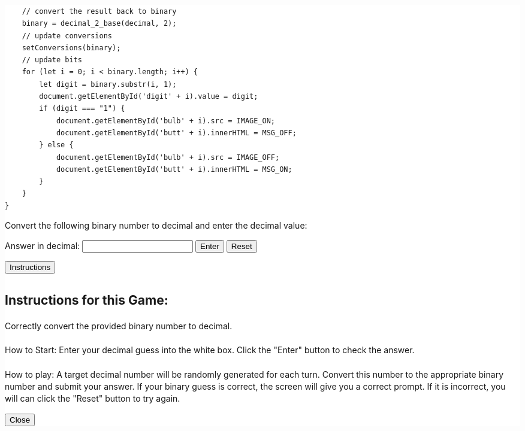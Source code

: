         // convert the result back to binary
        binary = decimal_2_base(decimal, 2);
        // update conversions
        setConversions(binary);
        // update bits
        for (let i = 0; i < binary.length; i++) {
            let digit = binary.substr(i, 1);
            document.getElementById('digit' + i).value = digit;
            if (digit === "1") {
                document.getElementById('bulb' + i).src = IMAGE_ON;
                document.getElementById('butt' + i).innerHTML = MSG_OFF;
            } else {
                document.getElementById('bulb' + i).src = IMAGE_OFF;
                document.getElementById('butt' + i).innerHTML = MSG_ON;
            }
        }
    }
</script>
<p>Convert the following binary number to decimal and enter the decimal value:</p>


<div id="binaryDisplay"></div>


<label for="userGuess">Answer in decimal:</label>
<input type="text" id="userGuess">
<button onclick="checkGuess()">Enter</button>
<button onclick="reload()">Reset</button>


<div id="result"></div>


  <div id="message-popup" class="hidden"></div>

  <button id="instructions-button" onclick="showInstructions()">Instructions</button>
  
  <div id="instructions-modal">
      <div id="instructions-content">
          <h2>Instructions for this Game:</h2>
          <p>Correctly convert the provided binary number to decimal. <br><br> How to Start: Enter your decimal guess into the white box. Click the "Enter" button to check the answer.  <br><br> How to play: A target decimal number will be randomly generated for each turn. Convert this number to the appropriate binary number and submit your answer. If your binary guess is correct, the screen will give you a correct prompt. If it is incorrect, you will can click the "Reset" button to try again.</p>

  <button id="close-button" onclick="closeInstructions()">Close</button>
        </div>
  </div>

<script>
    function reload() {
        location.reload()
    }
    // Function to convert decimal to binary with leading zeroes
    function decimalToBinary(decimal) {
        // Use toString(2) to convert to binary and padStart to add leading zeroes
        return decimal.toString(2).padStart(8, '0');
    }
